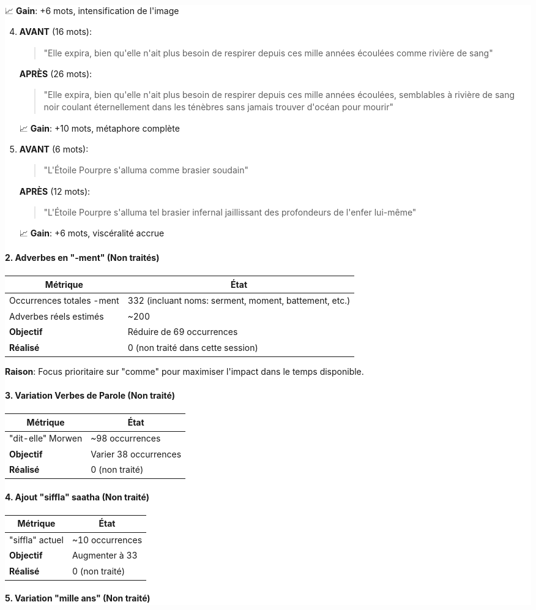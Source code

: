    📈 **Gain**: +6 mots, intensification de l'image

4. **AVANT** (16 mots):
   > "Elle expira, bien qu'elle n'ait plus besoin de respirer depuis ces mille années écoulées comme rivière de sang"

   **APRÈS** (26 mots):
   > "Elle expira, bien qu'elle n'ait plus besoin de respirer depuis ces mille années écoulées, semblables à rivière de sang noir coulant éternellement dans les ténèbres sans jamais trouver d'océan pour mourir"

   📈 **Gain**: +10 mots, métaphore complète

5. **AVANT** (6 mots):
   > "L'Étoile Pourpre s'alluma comme brasier soudain"

   **APRÈS** (12 mots):
   > "L'Étoile Pourpre s'alluma tel brasier infernal jaillissant des profondeurs de l'enfer lui-même"

   📈 **Gain**: +6 mots, viscéralité accrue

#### 2. Adverbes en "-ment" (Non traités)

| Métrique | État |
|----------|------|
| Occurrences totales -ment | 332 (incluant noms: serment, moment, battement, etc.) |
| Adverbes réels estimés | ~200 |
| **Objectif** | Réduire de 69 occurrences |
| **Réalisé** | 0 (non traité dans cette session) |

**Raison**: Focus prioritaire sur "comme" pour maximiser l'impact dans le temps disponible.

#### 3. Variation Verbes de Parole (Non traité)

| Métrique | État |
|----------|------|
| "dit-elle" Morwen | ~98 occurrences |
| **Objectif** | Varier 38 occurrences |
| **Réalisé** | 0 (non traité) |

#### 4. Ajout "siffla" saatha (Non traité)

| Métrique | État |
|----------|------|
| "siffla" actuel | ~10 occurrences |
| **Objectif** | Augmenter à 33 |
| **Réalisé** | 0 (non traité) |

#### 5. Variation "mille ans" (Non traité)
